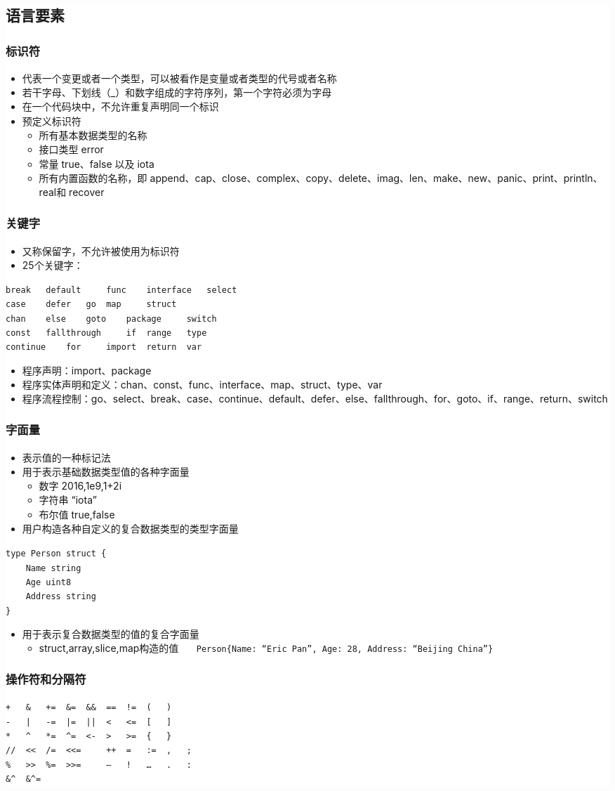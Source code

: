 ## 语言要素
### 标识符
-    代表一个变更或者一个类型，可以被看作是变量或者类型的代号或者名称
-    若干字母、下划线（_）和数字组成的字符序列，第一个字符必须为字母
-    在一个代码块中，不允许重复声明同一个标识
-    预定义标识符
     +   所有基本数据类型的名称
     +   接口类型 error
     +   常量 true、false 以及 iota
     +   所有内置函数的名称，即 append、cap、close、complex、copy、delete、imag、len、make、new、panic、print、println、real和 recover

### 关键字
-    又称保留字，不允许被使用为标识符
-    25个关键字：
```				
break 	default 	func 	interface 	select
case 	defer 	go 	map 	struct
chan 	else 	goto 	package 	switch
const 	fallthrough 	if 	range 	type
continue 	for 	import 	return 	var
```
- 程序声明：import、package
- 程序实体声明和定义：chan、const、func、interface、map、struct、type、var
- 程序流程控制：go、select、break、case、continue、default、defer、else、fallthrough、for、goto、if、range、return、switch

### 字面量
-    表示值的一种标记法
-    用于表示基础数据类型值的各种字面量
     +   数字 2016,1e9,1+2i
     +   字符串 “iota”
     +   布尔值 true,false
-    用户构造各种自定义的复合数据类型的类型字面量

```
type Person struct {
    Name string
    Age uint8
    Address string
}
```

-    用于表示复合数据类型的值的复合字面量
     +   struct,array,slice,map构造的值
     `   Person{Name: “Eric Pan”, Age: 28, Address: “Beijing China”}`

### 操作符和分隔符
```
+ 	& 	+= 	&= 	&& 	== 	!= 	( 	)
- 	| 	-= 	|= 	|| 	< 	<= 	[ 	]
* 	^ 	*= 	^= 	<- 	> 	>= 	{ 	}
// 	<< 	/= 	<<= 	++ 	= 	:= 	, 	;
% 	>> 	%= 	>>= 	– 	! 	… 	. 	:
&^ 	&^= 							
```
